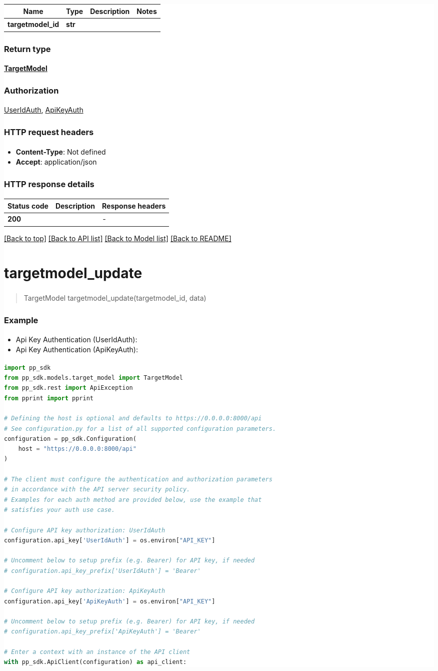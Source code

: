 Name | Type | Description  | Notes
------------- | ------------- | ------------- | -------------
 **targetmodel_id** | **str**|  | 

### Return type

[**TargetModel**](TargetModel.md)

### Authorization

[UserIdAuth](../README.md#UserIdAuth), [ApiKeyAuth](../README.md#ApiKeyAuth)

### HTTP request headers

 - **Content-Type**: Not defined
 - **Accept**: application/json

### HTTP response details

| Status code | Description | Response headers |
|-------------|-------------|------------------|
**200** |  |  -  |

[[Back to top]](#) [[Back to API list]](../README.md#documentation-for-api-endpoints) [[Back to Model list]](../README.md#documentation-for-models) [[Back to README]](../README.md)

# **targetmodel_update**
> TargetModel targetmodel_update(targetmodel_id, data)

### Example

* Api Key Authentication (UserIdAuth):
* Api Key Authentication (ApiKeyAuth):

```python
import pp_sdk
from pp_sdk.models.target_model import TargetModel
from pp_sdk.rest import ApiException
from pprint import pprint

# Defining the host is optional and defaults to https://0.0.0.0:8000/api
# See configuration.py for a list of all supported configuration parameters.
configuration = pp_sdk.Configuration(
    host = "https://0.0.0.0:8000/api"
)

# The client must configure the authentication and authorization parameters
# in accordance with the API server security policy.
# Examples for each auth method are provided below, use the example that
# satisfies your auth use case.

# Configure API key authorization: UserIdAuth
configuration.api_key['UserIdAuth'] = os.environ["API_KEY"]

# Uncomment below to setup prefix (e.g. Bearer) for API key, if needed
# configuration.api_key_prefix['UserIdAuth'] = 'Bearer'

# Configure API key authorization: ApiKeyAuth
configuration.api_key['ApiKeyAuth'] = os.environ["API_KEY"]

# Uncomment below to setup prefix (e.g. Bearer) for API key, if needed
# configuration.api_key_prefix['ApiKeyAuth'] = 'Bearer'

# Enter a context with an instance of the API client
with pp_sdk.ApiClient(configuration) as api_client:
```